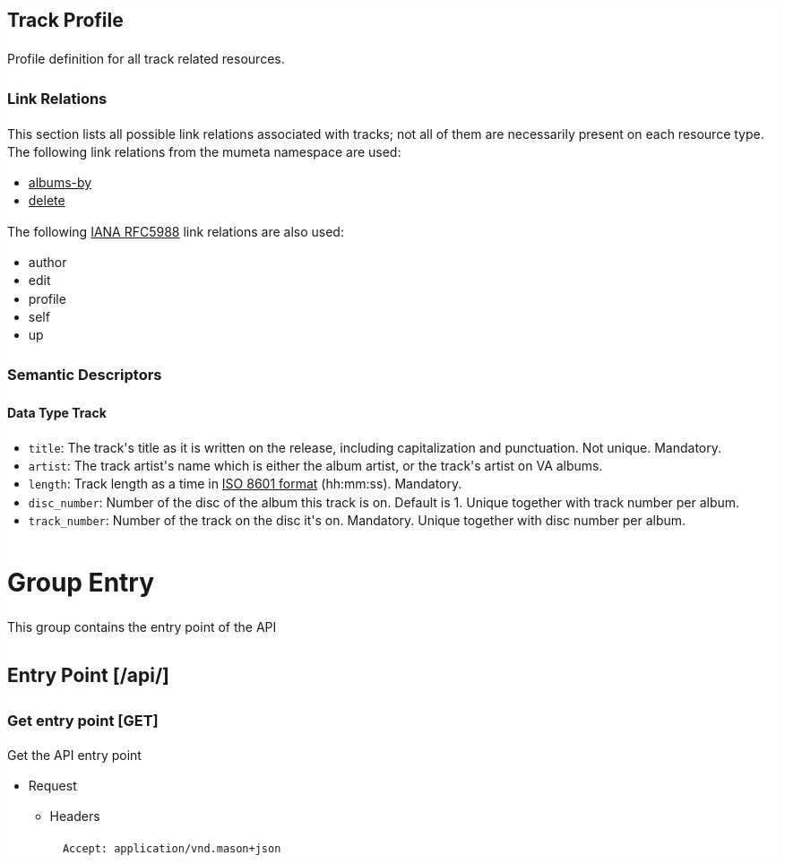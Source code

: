 ## Track Profile

Profile definition for all track related resources.

### Link Relations

This section lists all possible link relations associated with tracks; not all of them are necessarily present on each resource type. The following link relations from the mumeta namespace are used:

-   [albums-by](reference/link-relations/albums-by)
-   [delete](reference/link-relations/delete)

The following [IANA RFC5988](http://www.iana.org/assignments/link-relations/link-relations.xhtml) link relations are also used:

-   author
-   edit
-   profile
-   self
-   up

### Semantic Descriptors

#### Data Type Track

-   `title`: The track's title as it is written on the release, including capitalization and punctuation. Not unique. Mandatory.
-   `artist`: The track artist's name which is either the album artist, or the track's artist on VA albums.
-   `length`: Track length as a time in [ISO 8601 format](https://www.iso.org/iso-8601-date-and-time-format.html) (hh:mm:ss). Mandatory.
-   `disc_number`: Number of the disc of the album this track is on. Default is 1. Unique together with track number per album.
-   `track_number`: Number of the track on the disc it's on. Mandatory. Unique together with disc number per album.

# Group Entry

This group contains the entry point of the API

## Entry Point [/api/]

### Get entry point [GET]

Get the API entry point

-   Request

    -   Headers

              Accept: application/vnd.mason+json

